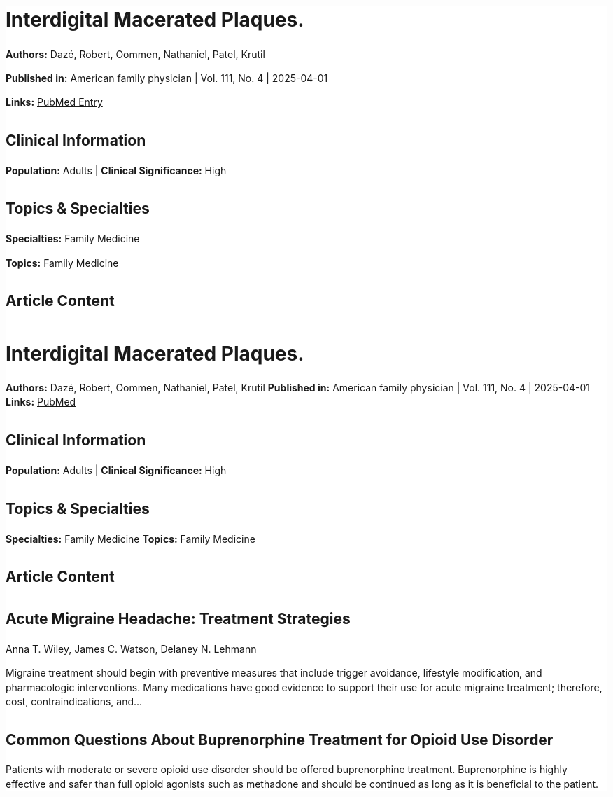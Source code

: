 
# Interdigital Macerated Plaques.

**Authors:** Dazé, Robert, Oommen, Nathaniel, Patel, Krutil

**Published in:** American family physician | Vol. 111, No. 4 | 2025-04-01

**Links:** [PubMed Entry](https://pubmed.ncbi.nlm.nih.gov/40238982/)

## Clinical Information

**Population:** Adults | **Clinical Significance:** High

## Topics & Specialties

**Specialties:** Family Medicine

**Topics:** Family Medicine

## Article Content

# Interdigital Macerated Plaques.
**Authors:** Dazé, Robert, Oommen, Nathaniel, Patel, Krutil
**Published in:** American family physician | Vol. 111, No. 4 | 2025-04-01
**Links:** [PubMed](https://pubmed.ncbi.nlm.nih.gov/40238982/)
## Clinical Information
**Population:** Adults | **Clinical Significance:** High
## Topics & Specialties
**Specialties:** Family Medicine
**Topics:** Family Medicine
## Article Content

## Acute Migraine Headache: Treatment Strategies

Anna T. Wiley, James C. Watson, Delaney N. Lehmann

Migraine treatment should begin with preventive measures that include trigger avoidance, lifestyle modification, and pharmacologic interventions. Many medications have good evidence to support their use for acute migraine treatment; therefore, cost, contraindications, and...

## Common Questions About Buprenorphine Treatment for Opioid Use Disorder

Patients with moderate or severe opioid use disorder should be offered buprenorphine treatment. Buprenorphine is highly effective and safer than full opioid agonists such as methadone and should be continued as long as it is beneficial to the patient.
